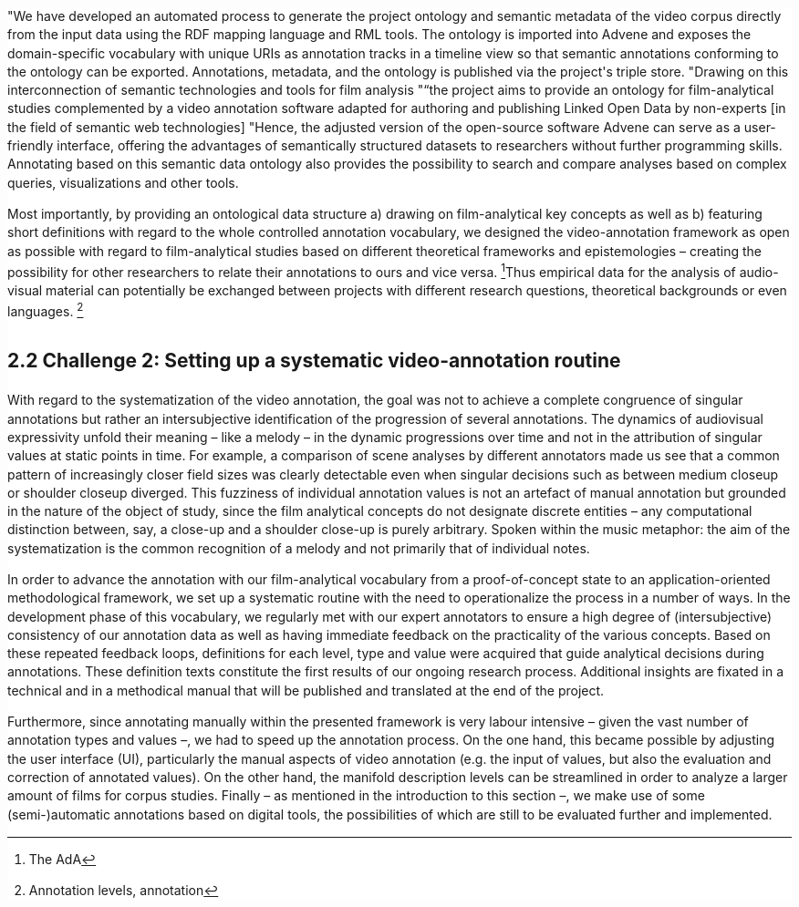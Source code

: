 "We have developed an automated process to generate the project ontology and semantic metadata of the video corpus directly from the input data using the RDF mapping language and RML tools. The ontology is imported into Advene and exposes the domain-specific vocabulary with unique URIs as annotation tracks in a timeline view so that semantic annotations conforming to the ontology can be exported. Annotations, metadata, and the ontology is published via the project's triple store. "Drawing on this interconnection of semantic technologies and tools for film analysis "“the project aims to provide an ontology for film-analytical studies complemented by a video annotation software adapted for authoring and publishing Linked Open Data by non-experts [in the field of semantic web technologies] "Hence, the adjusted version of the open-source software Advene can serve as a user-friendly interface, offering the advantages of semantically structured datasets to researchers without further programming skills. Annotating based on this semantic data ontology also provides the possibility to search and compare analyses based on complex queries, visualizations and other tools. 

Most importantly, by providing an ontological data structure a) drawing on film-analytical key concepts as well as b) featuring short definitions with regard to the whole controlled annotation vocabulary, we designed the video-annotation framework as open as possible with regard to film-analytical studies based on different theoretical frameworks and epistemologies – creating the possibility for other researchers to relate their annotations to ours and vice versa. [^16]Thus empirical data for the analysis of audio-visual material can potentially be exchanged between projects with different research questions, theoretical backgrounds or even languages. [^17]


## 2.2 Challenge 2: Setting up a systematic video-annotation routine 


With regard to the systematization of the video annotation, the goal was not to achieve a complete congruence of singular annotations but rather an intersubjective identification of the progression of several annotations. The dynamics of audiovisual expressivity unfold their meaning – like a melody – in the dynamic progressions over time and not in the attribution of singular values at static points in time. For example, a comparison of scene analyses by different annotators made us see that a common pattern of increasingly closer field sizes was clearly detectable even when singular decisions such as between medium closeup or shoulder closeup diverged. This fuzziness of individual annotation values is not an artefact of manual annotation but grounded in the nature of the object of study, since the film analytical concepts do not designate discrete entities – any computational distinction between, say, a close-up and a shoulder close-up is purely arbitrary. Spoken within the music metaphor: the aim of the systematization is the common recognition of a melody and not primarily that of individual notes. 

In order to advance the annotation with our film-analytical vocabulary from a proof-of-concept state to an application-oriented methodological framework, we set up a systematic routine with the need to operationalize the process in a number of ways. In the development phase of this vocabulary, we regularly met with our expert annotators to ensure a high degree of (intersubjective) consistency of our annotation data as well as having immediate feedback on the practicality of the various concepts. Based on these repeated feedback loops, definitions for each level, type and value were acquired that guide analytical decisions during annotations. These definition texts constitute the first results of our ongoing research process. Additional insights are fixated in a technical and in a methodical manual that will be published and translated at the end of the project. 

Furthermore, since annotating manually within the presented framework is very labour intensive – given the vast number of annotation types and values –, we had to speed up the annotation process. On the one hand, this became possible by adjusting the user interface (UI), particularly the manual aspects of video annotation (e.g. the input of values, but also the evaluation and correction of annotated values). On the other hand, the manifold description levels can be streamlined in order to analyze a larger amount of films for corpus studies. Finally – as mentioned in the introduction to this section –, we make use of some (semi-)automatic annotations based on digital tools, the possibilities of which are still to be evaluated further and implemented. 


[^1]: Burdick et al. write: Rather than pitting distant reading against close reading, what we are seeing is
[^2]:  Of course every analytical approach to arts and media includes
[^3]: Members of the
[^4]: We draw upon a wider
[^5]: The eMAEX (short for electronically based media
[^6]: The following exemplary study focuses on a
[^7]: In order to segment a film into
[^8]: An ideology-critical reading of the film The Company Men (John Wells, USA 2010) as a whole and its
[^9]: In regard to the practical
[^10]: See Endnote 6.
[^11]: Various video-annotation software in the past decades have developed different
[^12]: The question of segmentation is
[^13]: As an
[^14]: We slightly adapted the basic levels of the eMAEX framework:
[^15]: In some annotation types, we refer to concepts that derive
[^16]: The AdA
[^17]: Annotation levels, annotation
[^18]: To give an example for the extension of segments: we defined
[^19]: Let alone the factor that subtitles often do not
[^20]: Yet, especially the mapping of easily
[^21]: We thank our student assistants and expert annotators Anton
[^22]: A scene segmentation that was first performed by
[^23]: A table view of one single annotation type allows for an easy
[^24]: Regarding the contextualization of single values for example, a two second
[^25]: Please note that some
[^26]: http://ada.filmontology.org/explorer/
[^27]: See https://frametrail.org/.
[^28]: It
[^29]: Bodily
[^30]: Montage is defined in the AdA filmontology as: Staging strategies that only result from the interrelation of
[^31]: Acoustics is defined in the AdA
[^32]: BodyLanguageIntensity is defined in the AdA filmontology as: Perceived degree of dynamicity and tension in an affective
[^33]: ShotDuration is defined in the AdA filmontology as: The temporal duration of a shot. A shot of a film is a
[^34]: MusicIntensity is defined in the Ada filmontology as: Perceived degree of the intensity of an (affective) expression
[^35]: Image Brightness is defined in the AdA filmontology as:
[^36]: ColourRange is defined in the AdA filmontology as: The perceived range of (main) colours in a sequence. In this
[^37]: CameraMovementSpeed is defined in the AdA filmontology as: Perceived degree of the (relative) movement speed of the
[^38]: ImageIntrinsicMovement is defined in the AdA filmontology as: Perceived overall degree of movement of all things within the
[^39]: Defined in the AdA filmontology as: The Field
[^40]: Defined in the AdA filmontology as: Dialogue
[^41]: Defined in the AdA filmontology as: